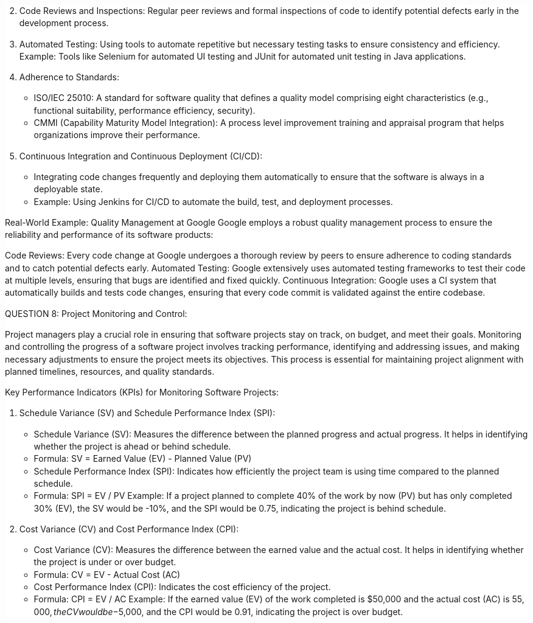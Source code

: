 2. Code Reviews and Inspections:
   Regular peer reviews and formal inspections of code to identify potential defects early in the development process.

3. Automated Testing:
   Using tools to automate repetitive but necessary testing tasks to ensure consistency and efficiency.
   Example: Tools like Selenium for automated UI testing and JUnit for automated unit testing in Java applications.

4. Adherence to Standards:
   - ISO/IEC 25010: A standard for software quality that defines a quality model comprising eight characteristics (e.g., functional suitability, performance efficiency, security).
   - CMMI (Capability Maturity Model Integration): A process level improvement training and appraisal program that helps organizations improve their performance.

5. Continuous Integration and Continuous Deployment (CI/CD):
   - Integrating code changes frequently and deploying them automatically to ensure that the software is always in a deployable state.
   - Example: Using Jenkins for CI/CD to automate the build, test, and deployment processes.

Real-World Example: Quality Management at Google
Google employs a robust quality management process to ensure the reliability and performance of its software products:

Code Reviews: Every code change at Google undergoes a thorough review by peers to ensure adherence to coding standards and to catch potential defects early.
Automated Testing: Google extensively uses automated testing frameworks to test their code at multiple levels, ensuring that bugs are identified and fixed quickly.
Continuous Integration: Google uses a CI system that automatically builds and tests code changes, ensuring that every code commit is validated against the entire codebase.




QUESTION 8: Project Monitoring and Control:

Project managers play a crucial role in ensuring that software projects stay on track, on budget, and meet their goals. Monitoring and controlling the progress of a software project involves tracking performance, identifying and addressing issues, and making necessary adjustments to ensure the project meets its objectives. This process is essential for maintaining project alignment with planned timelines, resources, and quality standards.

Key Performance Indicators (KPIs) for Monitoring Software Projects:

1. Schedule Variance (SV) and Schedule Performance Index (SPI):
   - Schedule Variance (SV): Measures the difference between the planned progress and actual progress. It helps in identifying whether the project is ahead or behind schedule.
   - Formula: SV = Earned Value (EV) - Planned Value (PV)
   - Schedule Performance Index (SPI): Indicates how efficiently the project team is using time compared to the planned schedule.
   - Formula: SPI = EV / PV
   Example: If a project planned to complete 40% of the work by now (PV) but has only completed 30% (EV), the SV would be -10%, and the SPI would be 0.75, indicating the project is behind schedule.

2. Cost Variance (CV) and Cost Performance Index (CPI):
   - Cost Variance (CV): Measures the difference between the earned value and the actual cost. It helps in identifying whether the project is under or over budget.
   - Formula: CV = EV - Actual Cost (AC)
   - Cost Performance Index (CPI): Indicates the cost efficiency of the project.
   - Formula: CPI = EV / AC
   Example: If the earned value (EV) of the work completed is $50,000 and the actual cost (AC) is $55,000, the CV would be -$5,000, and the CPI would be 0.91, indicating the project is over budget.
